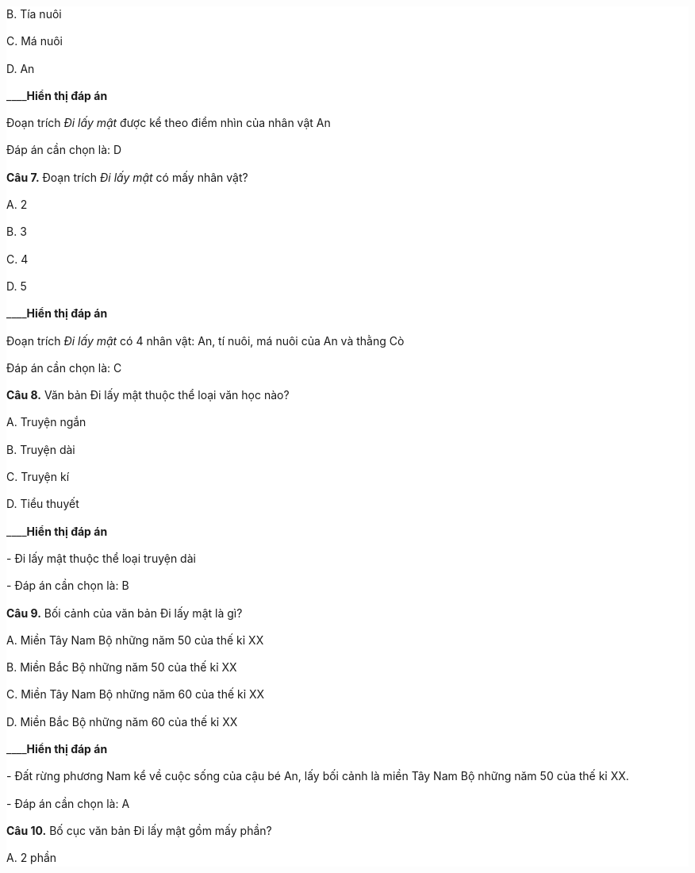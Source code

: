 B. Tía nuôi

C. Má nuôi

D. An

____**Hiển thị đáp án**

Đoạn trích  _Đi lấy mật_ được kể theo điểm nhìn của nhân vật An

Đáp án cần chọn là: D

**Câu 7.** Đoạn trích  _Đi lấy mật_ có mấy nhân vật?

A. 2

B. 3

C. 4

D. 5

____**Hiển thị đáp án**

Đoạn trích  _Đi lấy mật_ có 4 nhân vật: An, tí nuôi, má nuôi của An và thằng Cò

Đáp án cần chọn là: C

**Câu 8.** Văn bản Đi lấy mật thuộc thể loại văn học nào?

A. Truyện ngắn

B. Truyện dài

C. Truyện kí

D. Tiểu thuyết

____**Hiển thị đáp án**

\- Đi lấy mật thuộc thể loại truyện dài

\- Đáp án cần chọn là: B

**Câu 9.** Bối cảnh của văn bản Đi lấy mật là gì?

A. Miền Tây Nam Bộ những năm 50 của thế kỉ XX

B. Miền Bắc Bộ những năm 50 của thế kỉ XX

C. Miền Tây Nam Bộ những năm 60 của thế kỉ XX

D. Miền Bắc Bộ những năm 60 của thế kỉ XX

____**Hiển thị đáp án**

\- Đất rừng phương Nam kể về cuộc sống của cậu bé An, lấy bối cảnh là miền Tây Nam Bộ những năm 50 của thế kỉ XX.

\- Đáp án cần chọn là: A

**Câu 10.** Bố cục văn bản Đi lấy mật gồm mấy phần?

A. 2 phần

